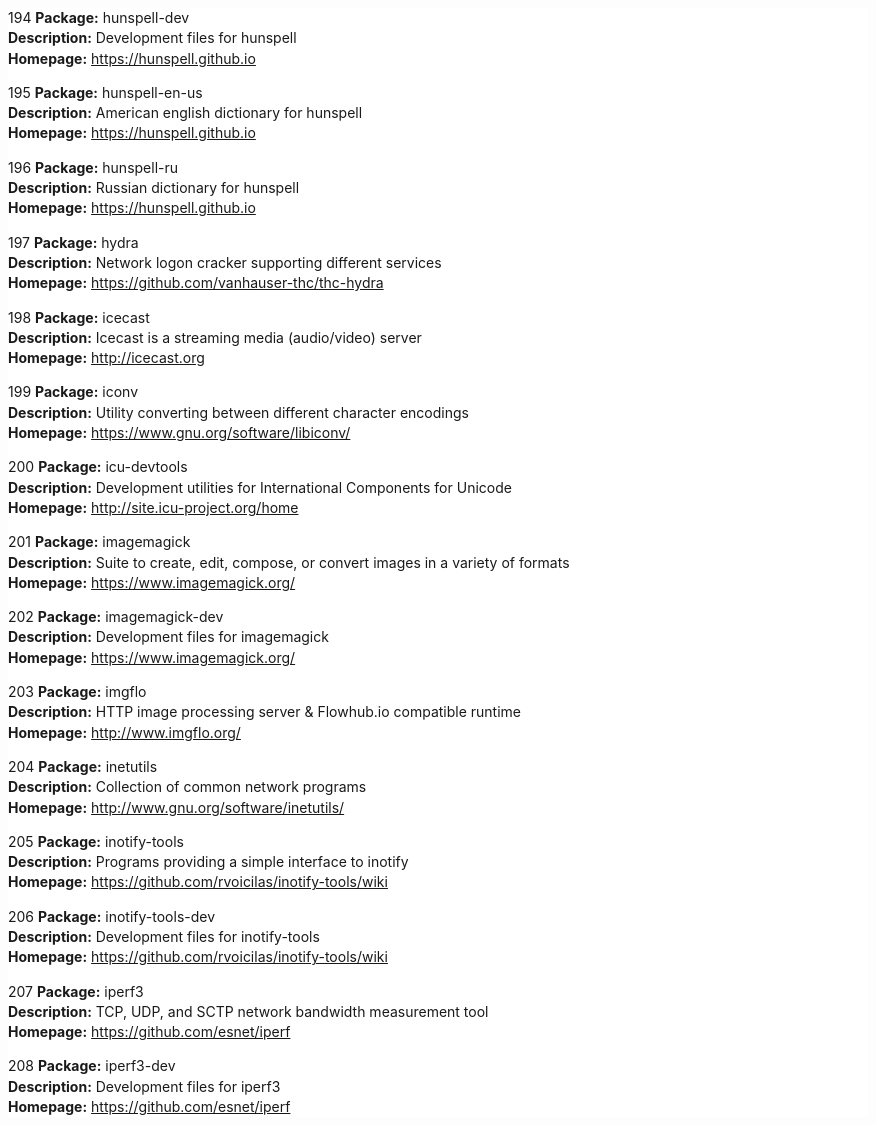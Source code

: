194	__Package:__ hunspell-dev   
__Description:__ Development files for hunspell   
__Homepage:__ <https://hunspell.github.io>  
  
195	__Package:__ hunspell-en-us   
__Description:__ American english dictionary for hunspell   
__Homepage:__ <https://hunspell.github.io>  
  
196	__Package:__ hunspell-ru   
__Description:__ Russian dictionary for hunspell   
__Homepage:__ <https://hunspell.github.io>  
  
197	__Package:__ hydra   
__Description:__ Network logon cracker supporting different services   
__Homepage:__ <https://github.com/vanhauser-thc/thc-hydra>  
  
198	__Package:__ icecast   
__Description:__ Icecast is a streaming media (audio/video) server   
__Homepage:__ <http://icecast.org>  
  
199	__Package:__ iconv   
__Description:__ Utility converting between different character encodings   
__Homepage:__ <https://www.gnu.org/software/libiconv/>  
  
200	__Package:__ icu-devtools   
__Description:__ Development utilities for International Components for Unicode   
__Homepage:__ <http://site.icu-project.org/home>  
  
201	__Package:__ imagemagick   
__Description:__ Suite to create, edit, compose, or convert images in a variety of formats   
__Homepage:__ <https://www.imagemagick.org/>  
  
202	__Package:__ imagemagick-dev   
__Description:__ Development files for imagemagick   
__Homepage:__ <https://www.imagemagick.org/>  
  
203	__Package:__ imgflo   
__Description:__ HTTP image processing server & Flowhub.io compatible runtime   
__Homepage:__ <http://www.imgflo.org/>  
  
204	__Package:__ inetutils   
__Description:__ Collection of common network programs   
__Homepage:__ <http://www.gnu.org/software/inetutils/>  
  
205	__Package:__ inotify-tools   
__Description:__ Programs providing a simple interface to inotify   
__Homepage:__ <https://github.com/rvoicilas/inotify-tools/wiki>  
  
206	__Package:__ inotify-tools-dev   
__Description:__ Development files for inotify-tools   
__Homepage:__ <https://github.com/rvoicilas/inotify-tools/wiki>  
  
207	__Package:__ iperf3   
__Description:__ TCP, UDP, and SCTP network bandwidth measurement tool   
__Homepage:__ <https://github.com/esnet/iperf>  
  
208	__Package:__ iperf3-dev   
__Description:__ Development files for iperf3   
__Homepage:__ <https://github.com/esnet/iperf>  
  
